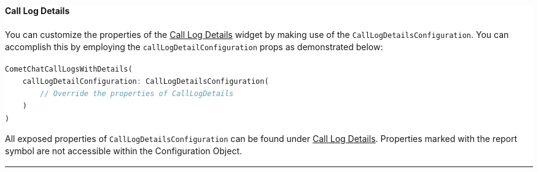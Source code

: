 #### Call Log Details

You can customize the properties of the [Call Log Details](/ui-kit/flutter/call-log-details) widget by making use of the `CallLogDetailsConfiguration`. You can accomplish this by employing the `callLogDetailConfiguration` props as demonstrated below:

<Tabs>

<TabItem value="Dart" label="Dart">

```dart
CometChatCallLogsWithDetails(
    callLogDetailConfiguration: CallLogDetailsConfiguration(
        // Override the properties of CallLogDetails
    )
)
```

</TabItem>

</Tabs>

All exposed properties of `CallLogDetailsConfiguration` can be found under [Call Log Details](./call-log-details#functionality). Properties marked with the <a data-tooltip-id="my-tooltip-html-prop"><span class="material-icons red">report</span></a> symbol are not accessible within the Configuration Object.

---
